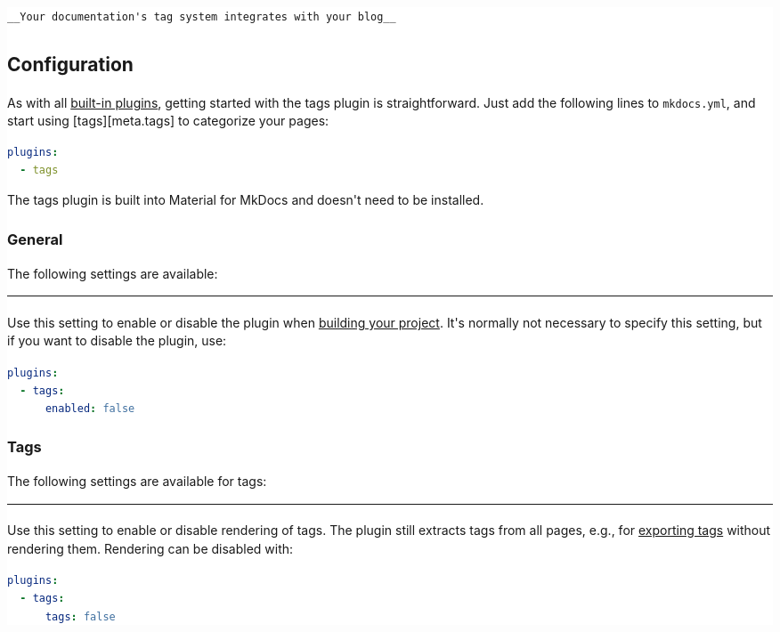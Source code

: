     __Your documentation's tag system integrates with your blog__

</div>

  [meta]: meta.md
  [blog]: blog.md
  [built-in plugins]: index.md

## Configuration





As with all [built-in plugins], getting started with the tags plugin is
straightforward. Just add the following lines to `mkdocs.yml`, and start using
[tags][meta.tags] to categorize your pages:

``` yaml
plugins:
  - tags
```

The tags plugin is built into Material for MkDocs and doesn't need to be
installed.

  [tags]: tags.md

### General

The following settings are available:

---

#### 




Use this setting to enable or disable the plugin when [building your project].
It's normally not necessary to specify this setting, but if you want to disable
the plugin, use:

``` yaml
plugins:
  - tags:
      enabled: false
```

  [building your project]: ../creating-your-site.md#building-your-site

### Tags

The following settings are available for tags:

---

#### 




Use this setting to enable or disable rendering of tags. The plugin still
extracts tags from all pages, e.g., for [exporting tags] without rendering them.
Rendering can be disabled with:

``` yaml
plugins:
  - tags:
      tags: false
```


  [exporting tags]: #export
  [listings]: ../setup/setting-up-tags.md#adding-a-tags-index
  [pymdownx.slugs.slugify]: https://github.com/facelessuser/pymdown-extensions/blob/01c91ce79c91304c22b4e3d7a9261accc931d707/pymdownx/slugs.py#L59-L65
  [Python Markdown Extensions]: https://facelessuser.github.io/pymdown-extensions/extras/slugs/
  [exporting tags]: #export
  [listings section]: #listing-configuration
  [previewing your site]: ../creating-your-site.md#previewing-as-you-write